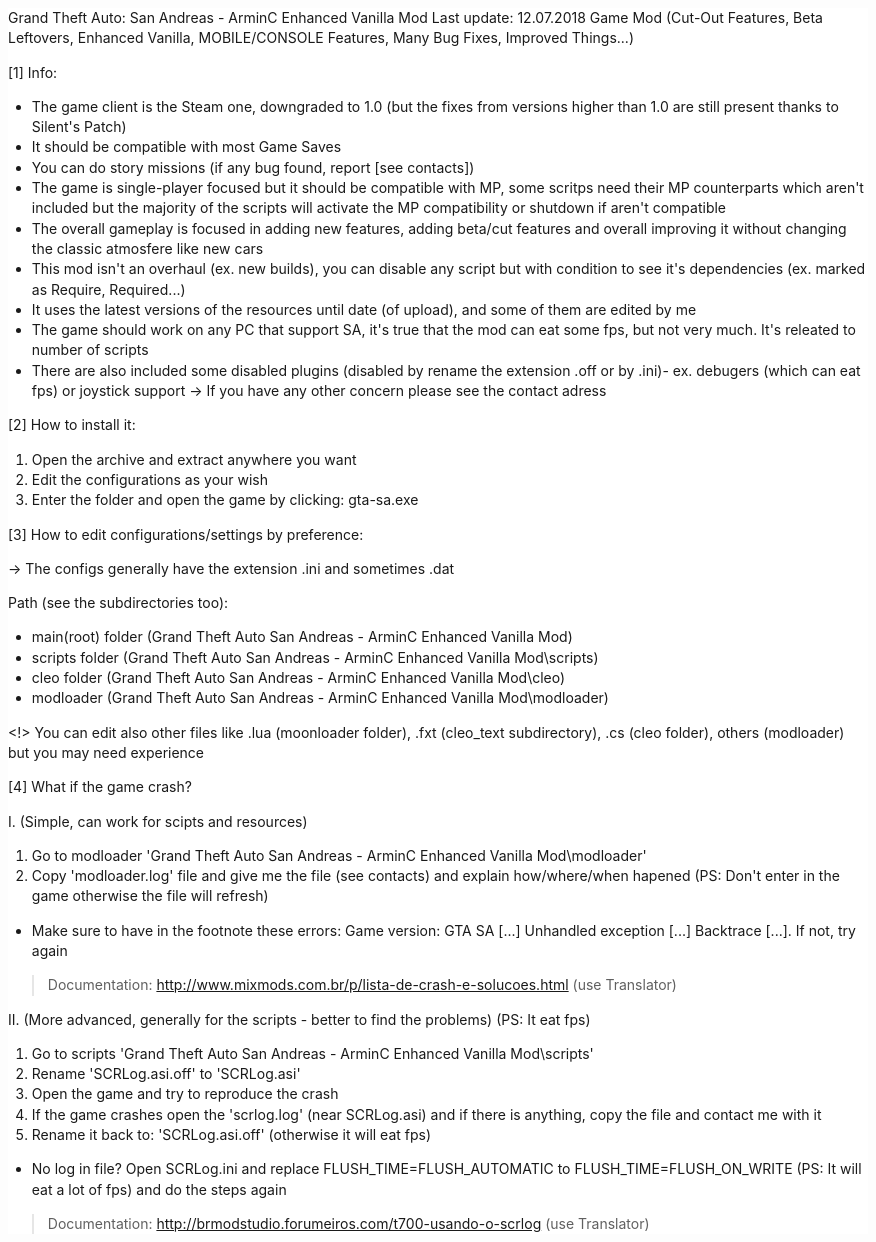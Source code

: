 Grand Theft Auto: San Andreas - ArminC Enhanced Vanilla Mod
Last update: 12.07.2018
Game Mod (Cut-Out Features, Beta Leftovers, Enhanced Vanilla, MOBILE/CONSOLE Features, Many Bug Fixes, Improved Things...)

[1] Info:

- The game client is the Steam one, downgraded to 1.0 (but the fixes from versions higher than 1.0 are still present thanks to Silent's Patch)
- It should be compatible with most Game Saves
- You can do story missions (if any bug found, report [see contacts])
- The game is single-player focused but it should be compatible with MP, some scritps need their MP counterparts which aren't included but the majority of the scripts will activate the MP compatibility or shutdown if aren't compatible
- The overall gameplay is focused in adding new features, adding beta/cut features and overall improving it without changing the classic atmosfere like new cars
- This mod isn't an overhaul (ex. new builds), you can disable any script but with condition to see it's dependencies (ex. marked as Require, Required...)
- It uses the latest versions of the resources until date (of upload), and some of them are edited by me
- The game should work on any PC that support SA, it's true that the mod can eat some fps, but not very much. It's releated to number of scripts
- There are also included some disabled plugins (disabled by rename the extension .off or by .ini)- ex. debugers (which can eat fps) or joystick support
-> If you have any other concern please see the contact adress

[2] How to install it:

1. Open the archive and extract anywhere you want
2. Edit the configurations as your wish
3. Enter the folder and open the game by clicking: gta-sa.exe

[3] How to edit configurations/settings by preference:

-> The configs generally have the extension .ini and sometimes .dat

Path (see the subdirectories too):
- main(root) folder (Grand Theft Auto San Andreas - ArminC Enhanced Vanilla Mod\)
- scripts folder (Grand Theft Auto San Andreas - ArminC Enhanced Vanilla Mod\scripts)
- cleo folder (Grand Theft Auto San Andreas - ArminC Enhanced Vanilla Mod\cleo)
- modloader (Grand Theft Auto San Andreas - ArminC Enhanced Vanilla Mod\modloader)

<!> You can edit also other files like .lua (moonloader folder), .fxt (cleo_text subdirectory), .cs (cleo folder), others (modloader) but you may need experience

[4] What if the game crash? 

I. (Simple, can work for scipts and resources)
1. Go to modloader 'Grand Theft Auto San Andreas - ArminC Enhanced Vanilla Mod\modloader'
2. Copy 'modloader.log' file and give me the file (see contacts) and explain how/where/when hapened (PS: Don't enter in the game otherwise the file will refresh)
- Make sure to have in the footnote these errors: Game version: GTA SA [...] Unhandled exception [...] Backtrace [...]. If not, try again
> Documentation: http://www.mixmods.com.br/p/lista-de-crash-e-solucoes.html (use Translator)

II. (More advanced, generally for the scripts - better to find the problems) (PS: It eat fps)
1. Go to scripts 'Grand Theft Auto San Andreas - ArminC Enhanced Vanilla Mod\scripts'
2. Rename 'SCRLog.asi.off' to 'SCRLog.asi'
3. Open the game and try to reproduce the crash
4. If the game crashes open the 'scrlog.log' (near SCRLog.asi) and if there is anything, copy the file and contact me with it
5. Rename it back to: 'SCRLog.asi.off' (otherwise it will eat fps)
- No log in file? Open SCRLog.ini and replace FLUSH_TIME=FLUSH_AUTOMATIC to FLUSH_TIME=FLUSH_ON_WRITE (PS: It will eat a lot of fps) and do the steps again
> Documentation: http://brmodstudio.forumeiros.com/t700-usando-o-scrlog (use Translator)
